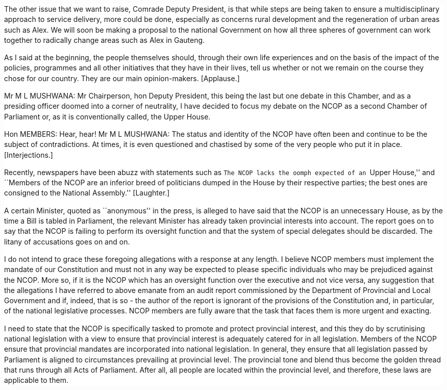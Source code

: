 The other issue that we want to raise, Comrade Deputy President, is that
while steps are being taken to ensure a multidisciplinary approach to
service delivery, more could be done, especially as concerns rural
development and the regeneration of urban areas such as Alex. We will soon
be making a proposal to the national Government on how all three spheres of
government can work together to radically change areas such as Alex in
Gauteng.

As I said at the beginning, the people themselves should, through their own
life experiences and on the basis of the impact of the policies, programmes
and all other initiatives that they have in their lives, tell us whether or
not we remain on the course they chose for our country. They are our main
opinion-makers. [Applause.]

Mr M L MUSHWANA: Mr Chairperson, hon Deputy President, this being the last
but one debate in this Chamber, and as a presiding officer doomed into a
corner of neutrality, I have decided to focus my debate on the NCOP as a
second Chamber of Parliament or, as it is conventionally called, the Upper
House.

Hon MEMBERS: Hear, hear!
Mr M L MUSHWANA: The status and identity of the NCOP have often been and
continue to be the subject of contradictions. At times, it is even
questioned and chastised by some of the very people who put it in place.
[Interjections.]

Recently, newspapers have been abuzz with statements such as ``The NCOP
lacks the oomph expected of an ``Upper House,'' and ``Members of the NCOP
are an inferior breed of politicians dumped in the House by their
respective parties; the best ones are consigned to the National Assembly.''
[Laughter.]

A certain Minister, quoted as ``anonymous'' in the press, is alleged to
have said that the NCOP is an unnecessary House, as by the time a Bill is
tabled in Parliament, the relevant Minister has already taken provincial
interests into account. The report goes on to say that the NCOP is failing
to perform its oversight function and that the system of special delegates
should be discarded. The litany of accusations goes on and on.

I do not intend to grace these foregoing allegations with a response at any
length. I believe NCOP members must implement the mandate of our
Constitution and must not in any way be expected to please specific
individuals who may be prejudiced against the NCOP. More so, if it is the
NCOP which has an oversight function over the executive and not vice versa,
any suggestion that the allegations I have referred to above emanate from
an audit report commissioned by the Department of Provincial and Local
Government and if, indeed, that is so - the author of the report is
ignorant of the provisions of the Constitution and, in particular, of the
national legislative processes. NCOP members are fully aware that the task
that faces them is more urgent and exacting.

I need to state that the NCOP is specifically tasked to promote and protect
provincial interest, and this they do by scrutinising national legislation
with a view to ensure that provincial interest is adequately catered for in
all legislation. Members of the NCOP ensure that provincial mandates are
incorporated into national legislation. In general, they ensure that all
legislation passed by Parliament is aligned to circumstances prevailing at
provincial level. The provincial tone and blend thus become the golden
thread that runs through all Acts of Parliament. After all, all people are
located within the provincial level, and therefore, these laws are
applicable to them.
